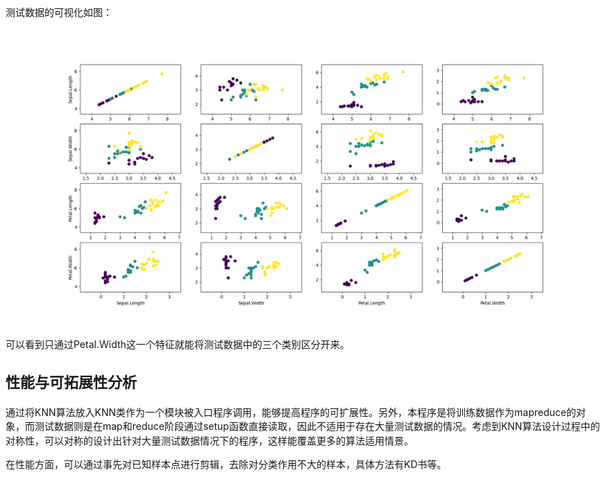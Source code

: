 测试数据的可视化如图：

![image3](https://github.com/shiyu-coder/Financial-big-data-assignment-7/blob/master/image/3.png)

可以看到只通过Petal.Width这一个特征就能将测试数据中的三个类别区分开来。

## 性能与可拓展性分析

通过将KNN算法放入KNN类作为一个模块被入口程序调用，能够提高程序的可扩展性。另外，本程序是将训练数据作为mapreduce的对象，而测试数据则是在map和reduce阶段通过setup函数直接读取，因此不适用于存在大量测试数据的情况。考虑到KNN算法设计过程中的对称性，可以对称的设计出针对大量测试数据情况下的程序，这样能覆盖更多的算法适用情景。

在性能方面，可以通过事先对已知样本点进行剪辑，去除对分类作用不大的样本，具体方法有KD书等。

